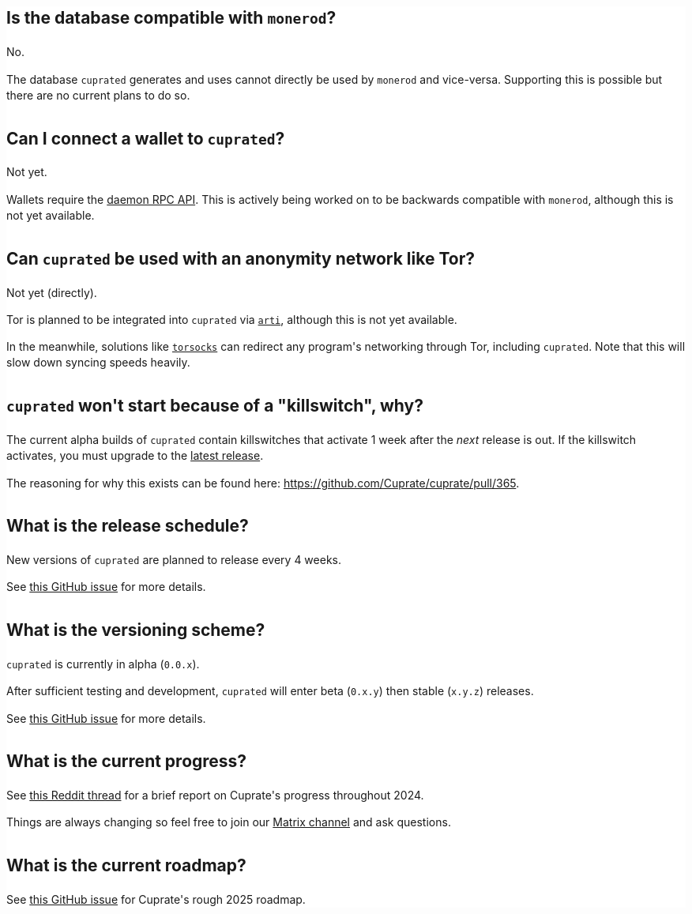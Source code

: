 ## Is the database compatible with `monerod`?
No.

The database `cuprated` generates and uses cannot directly be used by `monerod` and vice-versa. Supporting this is possible but there are no current plans to do so.

## Can I connect a wallet to `cuprated`?
Not yet.

Wallets require the [daemon RPC API](https://docs.getmonero.org/rpc-library/monerod-rpc). This is actively being worked on to be backwards compatible with `monerod`, although this is not yet available.

## Can `cuprated` be used with an anonymity network like Tor?
Not yet (directly).

Tor is planned to be integrated into `cuprated` via [`arti`](https://arti.torproject.org), although this is not yet available.

In the meanwhile, solutions like [`torsocks`](https://github.com/dgoulet/torsocks)
can redirect any program's networking through Tor, including `cuprated`.
Note that this will slow down syncing speeds heavily.

## `cuprated` won't start because of a "killswitch", why?
The current alpha builds of `cuprated` contain killswitches that activate 1 week after the _next_ release is out. If the killswitch activates, you must upgrade to the [latest release](https://github.com/Cuprate/cuprate/releases/latest).

The reasoning for why this exists can be found here: <https://github.com/Cuprate/cuprate/pull/365>.

## What is the release schedule?
New versions of `cuprated` are planned to release every 4 weeks.

See [this GitHub issue](https://github.com/Cuprate/cuprate/issues/374) for more details.

## What is the versioning scheme?
`cuprated` is currently in alpha (`0.0.x`).

After sufficient testing and development, `cuprated` will enter beta (`0.x.y`) then stable (`x.y.z`) releases.

See [this GitHub issue](https://github.com/Cuprate/cuprate/issues/374) for more details.

## What is the current progress?
See [this Reddit thread](https://www.reddit.com/r/Monero/comments/1ij2sw6/cuprate_2024_progress_report) for a brief report on Cuprate's progress throughout 2024.

Things are always changing so feel free to join our [Matrix channel](https://matrix.to/#/#cuprate:monero.social) and ask questions.

## What is the current roadmap?
See [this GitHub issue](https://github.com/Cuprate/cuprate/issues/376) for Cuprate's rough 2025 roadmap.

